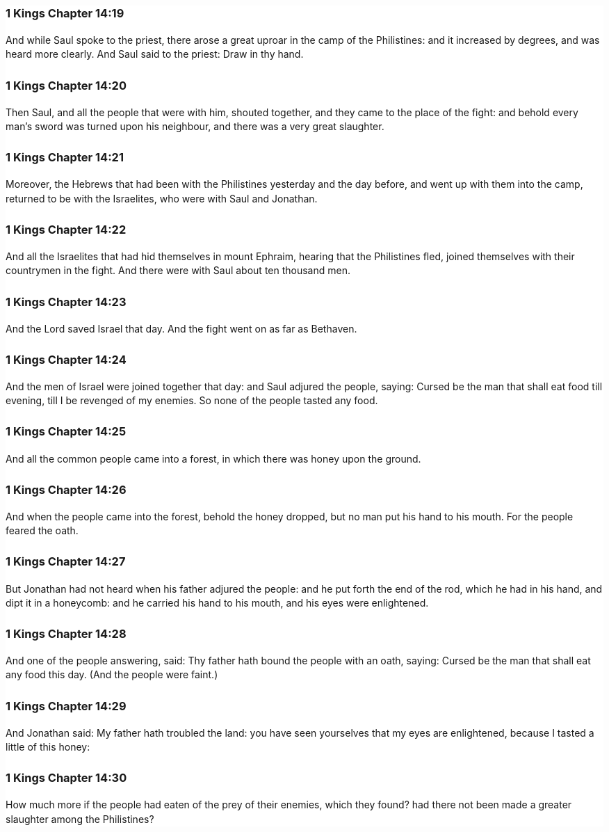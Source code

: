 ### 1 Kings Chapter 14:19
And while Saul spoke to the priest, there arose a great uproar in the camp of the Philistines: and it increased by degrees, and was heard more clearly. And Saul said to the priest: Draw in thy hand.  

### 1 Kings Chapter 14:20
Then Saul, and all the people that were with him, shouted together, and they came to the place of the fight: and behold every man’s sword was turned upon his neighbour, and there was a very great slaughter.  

### 1 Kings Chapter 14:21
Moreover, the Hebrews that had been with the Philistines yesterday and the day before, and went up with them into the camp, returned to be with the Israelites, who were with Saul and Jonathan.  

### 1 Kings Chapter 14:22
And all the Israelites that had hid themselves in mount Ephraim, hearing that the Philistines fled, joined themselves with their countrymen in the fight. And there were with Saul about ten thousand men.  

### 1 Kings Chapter 14:23
And the Lord saved Israel that day. And the fight went on as far as Bethaven.  

### 1 Kings Chapter 14:24
And the men of Israel were joined together that day: and Saul adjured the people, saying: Cursed be the man that shall eat food till evening, till I be revenged of my enemies. So none of the people tasted any food.  

### 1 Kings Chapter 14:25
And all the common people came into a forest, in which there was honey upon the ground.  

### 1 Kings Chapter 14:26
And when the people came into the forest, behold the honey dropped, but no man put his hand to his mouth. For the people feared the oath.  

### 1 Kings Chapter 14:27
But Jonathan had not heard when his father adjured the people: and he put forth the end of the rod, which he had in his hand, and dipt it in a honeycomb: and he carried his hand to his mouth, and his eyes were enlightened.  

### 1 Kings Chapter 14:28
And one of the people answering, said: Thy father hath bound the people with an oath, saying: Cursed be the man that shall eat any food this day. (And the people were faint.)  

### 1 Kings Chapter 14:29
And Jonathan said: My father hath troubled the land: you have seen yourselves that my eyes are enlightened, because I tasted a little of this honey:  

### 1 Kings Chapter 14:30
How much more if the people had eaten of the prey of their enemies, which they found? had there not been made a greater slaughter among the Philistines?  
